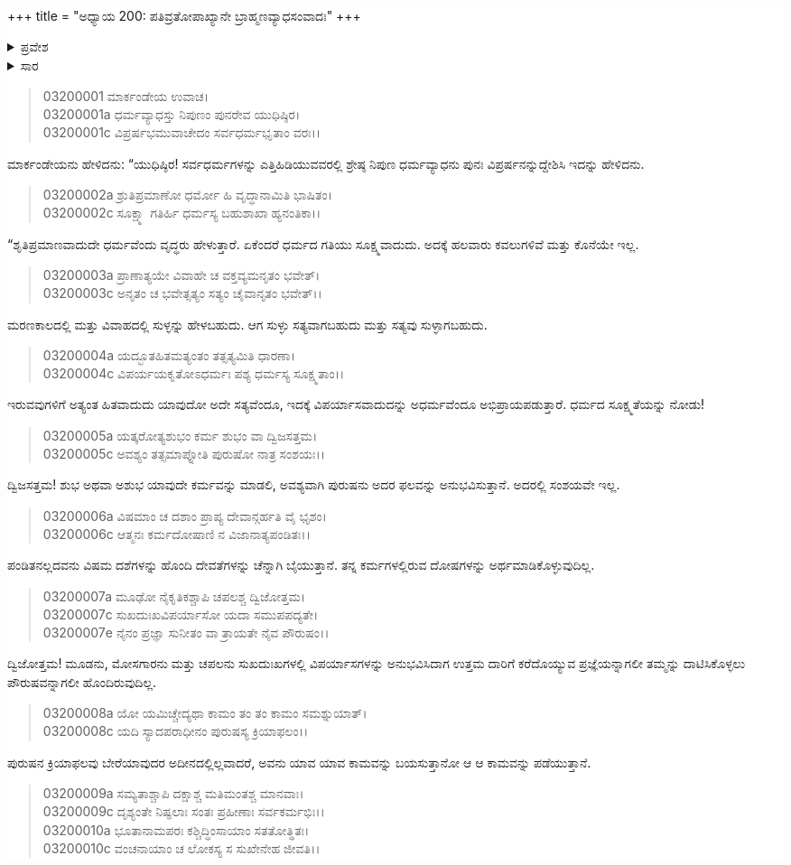 +++
title = "ಅಧ್ಯಾಯ 200: ಪತಿವ್ರತೋಪಾಖ್ಯಾನೇ ಬ್ರಾಹ್ಮಣವ್ಯಾಧಸಂವಾದಃ"
+++

<details><summary>ಪ್ರವೇಶ</summary></details>


<details><summary>ಸಾರ</summary></details>


> 03200001 ಮಾರ್ಕಂಡೇಯ ಉವಾಚ।  
03200001a ಧರ್ಮವ್ಯಾಧಸ್ತು ನಿಪುಣಂ ಪುನರೇವ ಯುಧಿಷ್ಠಿರ।   
03200001c ವಿಪ್ರರ್ಷಭಮುವಾಚೇದಂ ಸರ್ವಧರ್ಮಭೃತಾಂ ವರಃ।।

ಮಾರ್ಕಂಡೇಯನು ಹೇಳಿದನು: “ಯುಧಿಷ್ಠಿರ! ಸರ್ವಧರ್ಮಗಳನ್ನು ಎತ್ತಿಹಿಡಿಯುವವರಲ್ಲಿ ಶ್ರೇಷ್ಠ ನಿಪುಣ ಧರ್ಮವ್ಯಾಧನು ಪುನಃ ವಿಪ್ರರ್ಷನನ್ನುದ್ದೇಶಿಸಿ ಇದನ್ನು ಹೇಳಿದನು.

> 03200002a ಶ್ರುತಿಪ್ರಮಾಣೋ ಧರ್ಮೋ ಹಿ ವೃದ್ಧಾನಾಮಿತಿ ಭಾಷಿತಂ।  
03200002c ಸೂಕ್ಷ್ಮಾ ಗತಿರ್ಹಿ ಧರ್ಮಸ್ಯ ಬಹುಶಾಖಾ ಹ್ಯನಂತಿಕಾ।।

“ಶೃತಿಪ್ರಮಾಣವಾದುದೇ ಧರ್ಮವೆಂದು ವೃದ್ಧರು ಹೇಳುತ್ತಾರೆ. ಏಕೆಂದರೆ ಧರ್ಮದ ಗತಿಯು ಸೂಕ್ಷ್ಮವಾದುದು. ಅದಕ್ಕೆ ಹಲವಾರು ಕವಲುಗಳಿವೆ ಮತ್ತು ಕೊನೆಯೇ ಇಲ್ಲ.

> 03200003a ಪ್ರಾಣಾತ್ಯಯೇ ವಿವಾಹೇ ಚ ವಕ್ತವ್ಯಮನೃತಂ ಭವೇತ್।  
03200003c ಅನೃತಂ ಚ ಭವೇತ್ಸತ್ಯಂ ಸತ್ಯಂ ಚೈವಾನೃತಂ ಭವೇತ್।।

ಮರಣಕಾಲದಲ್ಲಿ ಮತ್ತು ವಿವಾಹದಲ್ಲಿ ಸುಳ್ಳನ್ನು ಹೇಳಬಹುದು. ಆಗ ಸುಳ್ಳು ಸತ್ಯವಾಗಬಹುದು ಮತ್ತು ಸತ್ಯವು ಸುಳ್ಳಾಗಬಹುದು.

> 03200004a ಯದ್ಭೂತಹಿತಮತ್ಯಂತಂ ತತ್ಸತ್ಯಮಿತಿ ಧಾರಣಾ।  
03200004c ವಿಪರ್ಯಯಕೃತೋಽಧರ್ಮಃ ಪಶ್ಯ ಧರ್ಮಸ್ಯ ಸೂಕ್ಷ್ಮತಾಂ।।

ಇರುವವುಗಳಿಗೆ ಅತ್ಯಂತ ಹಿತವಾದುದು ಯಾವುದೋ ಅದೇ ಸತ್ಯವೆಂದೂ, ಇದಕ್ಕೆ ವಿಪರ್ಯಾಸವಾದುದನ್ನು ಅಧರ್ಮವೆಂದೂ ಅಭಿಪ್ರಾಯಪಡುತ್ತಾರೆ. ಧರ್ಮದ ಸೂಕ್ಷ್ಮತೆಯನ್ನು ನೋಡು!

> 03200005a ಯತ್ಕರೋತ್ಯಶುಭಂ ಕರ್ಮ ಶುಭಂ ವಾ ದ್ವಿಜಸತ್ತಮ।  
03200005c ಅವಶ್ಯಂ ತತ್ಸಮಾಪ್ನೋತಿ ಪುರುಷೋ ನಾತ್ರ ಸಂಶಯಃ।।

ದ್ವಿಜಸತ್ತಮ! ಶುಭ ಅಥವಾ ಅಶುಭ ಯಾವುದೇ ಕರ್ಮವನ್ನು ಮಾಡಲಿ, ಅವಶ್ಯವಾಗಿ ಪುರುಷನು ಅದರ ಫಲವನ್ನು ಅನುಭವಿಸುತ್ತಾನೆ. ಅದರಲ್ಲಿ ಸಂಶಯವೇ ಇಲ್ಲ.

> 03200006a ವಿಷಮಾಂ ಚ ದಶಾಂ ಪ್ರಾಪ್ಯ ದೇವಾನ್ಗರ್ಹತಿ ವೈ ಭೃಶಂ।  
03200006c ಆತ್ಮನಃ ಕರ್ಮದೋಷಾಣಿ ನ ವಿಜಾನಾತ್ಯಪಂಡಿತಃ।।

ಪಂಡಿತನಲ್ಲದವನು ವಿಷಮ ದಶೆಗಳನ್ನು ಹೊಂದಿ ದೇವತೆಗಳನ್ನು ಚೆನ್ನಾಗಿ ಬೈಯುತ್ತಾನೆ. ತನ್ನ ಕರ್ಮಗಳಲ್ಲಿರುವ ದೋಷಗಳನ್ನು ಅರ್ಥಮಾಡಿಕೊಳ್ಳುವುದಿಲ್ಲ.

> 03200007a ಮೂಢೋ ನೈಕೃತಿಕಶ್ಚಾಪಿ ಚಪಲಶ್ಚ ದ್ವಿಜೋತ್ತಮ।  
03200007c ಸುಖದುಃಖವಿಪರ್ಯಾಸೋ ಯದಾ ಸಮುಪಪದ್ಯತೇ।  
03200007e ನೈನಂ ಪ್ರಜ್ಞಾ ಸುನೀತಂ ವಾ ತ್ರಾಯತೇ ನೈವ ಪೌರುಷಂ।।

ದ್ವಿಜೋತ್ತಮ! ಮೂಡನು, ಮೋಸಗಾರನು ಮತ್ತು ಚಪಲನು ಸುಖದುಃಖಗಳಲ್ಲಿ ವಿಪರ್ಯಾಸಗಳನ್ನು ಅನುಭವಿಸಿದಾಗ ಉತ್ತಮ ದಾರಿಗೆ ಕರೆದೊಯ್ಯುವ ಪ್ರಜ್ಞೆಯನ್ನಾಗಲೀ ತಮ್ಮನ್ನು ದಾಟಿಸಿಕೊಳ್ಳಲು ಪೌರುಷವನ್ನಾಗಲೀ ಹೊಂದಿರುವುದಿಲ್ಲ.

> 03200008a ಯೋ ಯಮಿಚ್ಚೇದ್ಯಥಾ ಕಾಮಂ ತಂ ತಂ ಕಾಮಂ ಸಮಶ್ನುಯಾತ್।  
03200008c ಯದಿ ಸ್ಯಾದಪರಾಧೀನಂ ಪುರುಷಸ್ಯ ಕ್ರಿಯಾಫಲಂ।।

ಪುರುಷನ ಕ್ರಿಯಾಫಲವು ಬೇರೆಯಾವುದರ ಅದೀನದಲ್ಲಿಲ್ಲವಾದರೆ, ಅವನು ಯಾವ ಯಾವ ಕಾಮವನ್ನು ಬಯಸುತ್ತಾನೋ ಆ ಆ ಕಾಮವನ್ನು ಪಡೆಯುತ್ತಾನೆ.

> 03200009a ಸಮ್ಯತಾಶ್ಚಾಪಿ ದಕ್ಷಾಶ್ಚ ಮತಿಮಂತಶ್ಚ ಮಾನವಾಃ।  
03200009c ದೃಶ್ಯಂತೇ ನಿಷ್ಫಲಾಃ ಸಂತಃ ಪ್ರಹೀಣಾಃ ಸರ್ವಕರ್ಮಭಿಃ।।  
03200010a ಭೂತಾನಾಮಪರಃ ಕಶ್ಚಿದ್ಧಿಂಸಾಯಾಂ ಸತತೋತ್ಥಿತಃ।  
03200010c ವಂಚನಾಯಾಂ ಚ ಲೋಕಸ್ಯ ಸ ಸುಖೇನೇಹ ಜೀವತಿ।।
